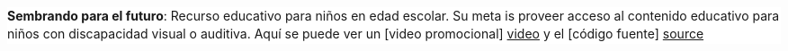 __Sembrando para el futuro__: Recurso educativo para niños en edad escolar. Su meta is proveer acceso al contenido educativo para niños con discapacidad visual o auditiva. Aquí se puede ver un  [video promocional] [video] y el [código fuente] [source]

[canaima]: http://www.canaimaeducativo.gob.ve
[video]: https://www.youtube.com/watch?v=_UNyrTzQy3M
[source]: https://github.com/joseguerrero/sembrando
[bb]: https://buildbot.net/
[ansible]: https://www.ansible.com/
[consul]: https://www.consul.io/
[tastypie]: https://django-tastypie.readthedocs.io
[rest]: http://www.django-rest-framework.org
[cert]: https://www.coursera.org/account/accomplishments/verify/CMP3W3SZXJWD
[unefa]: http://www.unefa.edu.ve/
[coursera]: http://coursera.org
